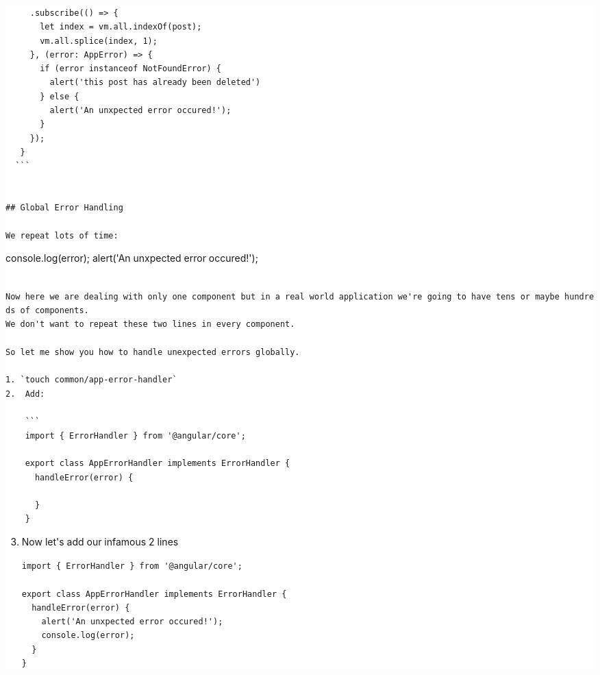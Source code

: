   ```
	   .subscribe(() => {
	     let index = vm.all.indexOf(post);
	     vm.all.splice(index, 1);
	   }, (error: AppError) => {
	     if (error instanceof NotFoundError) {
	       alert('this post has already been deleted')
	     } else {
	       alert('An unxpected error occured!');
	     }
	   });
	 }
	```


## Global Error Handling

We repeat lots of time:

```
console.log(error);
alert('An unxpected error occured!');
```

Now here we are dealing with only one component but in a real world application we're going to have tens or maybe hundreds of components.
We don't want to repeat these two lines in every component.

So let me show you how to handle unexpected errors globally.

1. `touch common/app-error-handler`
2.  Add:

	```
	import { ErrorHandler } from '@angular/core';
	
	export class AppErrorHandler implements ErrorHandler {
	  handleError(error) {
	    
	  }
	}
```

3. Now let's add our infamous 2 lines

	```
	import { ErrorHandler } from '@angular/core';
	
	export class AppErrorHandler implements ErrorHandler {
	  handleError(error) {
	    alert('An unxpected error occured!');
	    console.log(error);
	  }
	}
	```
	